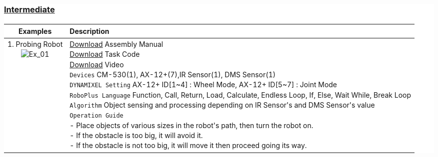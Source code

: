 [ex_beginner_3-2]: https://robotis.s3.ap-northeast-2.amazonaws.com/support/en/baggage_files/bioloid/bio_prm_crocodilemouth_en.tsk
[ex_beginner_3-3]: https://www.dropbox.com/s/5amlfqbs8bp111n/BIO_PRM_CrocodileMouth.wmv?dl=0
[ex_beginner_4-1]: http://www.robotis.com/download/doc/ENG/BIO_PRM_PanTilt_ASM_EN.pdf
[ex_beginner_4-2]: https://robotis.s3.ap-northeast-2.amazonaws.com/support/en/baggage_files/bioloid/bio_prm_pantilt_en.tsk
[ex_beginner_4-3]: https://www.dropbox.com/s/z5jxto4zdwnsefx/BIO_PRM_PanTilt.wmv?dl=0
[ex_beginner_5-1]: http://www.robotis.com/download/doc/ENG/BIO_PRM_ParkingGate_ASM_EN.pdf
[ex_beginner_5-2]: https://robotis.s3.ap-northeast-2.amazonaws.com/support/en/baggage_files/bioloid/bio_prm_parkinggate_en.tsk
[ex_beginner_5-3]: https://www.dropbox.com/s/sn6li7gu68jw0es/BIO_PRM_ParkingGate.wmv?dl=0
[ex_beginner_6-1]: http://www.robotis.com/download/doc/ENG/BIO_PRM_SmartCar_ASM_EN.pdf
[ex_beginner_6-2]: https://robotis.s3.ap-northeast-2.amazonaws.com/support/en/baggage_files/bioloid/bio_prm_smartcar_en.tsk
[ex_beginner_6-3]: https://www.dropbox.com/s/pa6u6brs4nhebud/BIO_PRM_SmartCar.wmv?dl=0
[ex_beginner_7-1]: http://www.robotis.com/download/doc/ENG/BIO_PRM_ClappingCrab_ASM_EN.pdf
[ex_beginner_7-2]: https://robotis.s3.ap-northeast-2.amazonaws.com/support/en/baggage_files/bioloid/bio_prm_clappingcrab_en.tsk
[ex_beginner_7-3]: https://www.dropbox.com/s/k8vlerjsmw80fse/BIO_PRM_ClappingCrab.wmv?dl=0
[ex_beginner_8-1]: http://www.robotis.com/download/doc/ENG/BIO_PRM_AttackingDuck_ASM_EN.pdf
[ex_beginner_8-2]: https://robotis.s3.ap-northeast-2.amazonaws.com/support/en/baggage_files/bioloid/bio_prm_attackingduck_en.tsk
[ex_beginner_8-3]: https://www.dropbox.com/s/ogfmctvc2zcnjs5/BIO_PRM_AttackingDuck.wmv?dl=0
[ex_beginner_9-1]: http://www.robotis.com/download/doc/ENG/BIO_PRM_DistanceLevelMeter_ASM_EN.pdf
[ex_beginner_9-2]: https://robotis.s3.ap-northeast-2.amazonaws.com/support/en/baggage_files/bioloid/bio_prm_distancelevelmeter_en.tsk
[ex_beginner_9-3]: https://www.dropbox.com/s/g4z6ucy58pr28cg/BIO_PRM_DistanceLevelMeter.wmv?dl=0
[ex_beginner_10-1]: http://www.robotis.com/download/doc/ENG/BIO_PRM_LineTracer_ASM_EN.pdf
[ex_beginner_10-2]: https://robotis.s3.ap-northeast-2.amazonaws.com/support/en/baggage_files/bioloid/bio_prm_linetracer_en.tsk
[ex_beginner_10-3]: https://www.dropbox.com/s/bi4c81e79hup3vu/BIO_PRM_LineTracer.wmv?dl=0
[ex_beginner_11-1]: http://www.robotis.com/download/doc/ENG/BIO_PRM_WalkingDroid_ASM_EN.pdf
[ex_beginner_11-2]: https://robotis.s3.ap-northeast-2.amazonaws.com/support/en/baggage_files/bioloid/bio_prm_walkingdroid_en.tsk
[ex_beginner_11-3]: https://robotis.s3.ap-northeast-2.amazonaws.com/support/en/baggage_files/bioloid/bio_prm_walkingdroid_en.mtn
[ex_beginner_11-4]: https://www.dropbox.com/s/v2ujjwfd5zsvkpx/BIO_PRM_WalkingDroid.wmv?dl=0

### [Intermediate](#intermediate)

|                           Examples                           | Description                                                                                                                                                                                                                                                                                                                                                                                                                                                                                                                                                                                                                                                                                                                                                                                                                                           |
|:------------------------------------------------------------:|:------------------------------------------------------------------------------------------------------------------------------------------------------------------------------------------------------------------------------------------------------------------------------------------------------------------------------------------------------------------------------------------------------------------------------------------------------------------------------------------------------------------------------------------------------------------------------------------------------------------------------------------------------------------------------------------------------------------------------------------------------------------------------------------------------------------------------------------------------|
|    1. Probing Robot<br />![Ex_01][img_ex_intermediate_01]    | [Download][ex_intermediate_1-1] Assembly Manual<br />[Download][ex_intermediate_1-2] Task Code<br />[Download][ex_intermediate_1-3] Video<br />`Devices` CM-530(1), AX-12+(7),IR Sensor(1), DMS Sensor(1)<br />`DYNAMIXEL Setting` AX-12+ ID[1~4] : Wheel Mode, AX-12+ ID[5~7] : Joint Mode<br />`RoboPlus Language`	Function, Call, Return, Load, Calculate, Endless Loop, If, Else, Wait While, Break Loop<br />`Algorithm` Object sensing and processing depending on IR Sensor's and DMS Sensor's value<br />`Operation Guide`<br />- Place objects of various sizes in the robot's path, then turn the robot on.<br />- If the obstacle is too big, it will avoid it.<br />- If the obstacle is not too big, it will move it then proceed going its way.                                                                                          |

[Callback Function]: /docs/en/software/rplus1/task/programming_01/#callback-function
[Joint Offset]: /docs/en/software/rplus1/task/programming_02/#joint-offset
[How to Download Task Code]: /docs/en/faq/download_task_code/#cm-5
[img_ex_beginner_01]: /assets/images/edu/bioloid/premium_crossinggate.jpg
[img_ex_beginner_02]: /assets/images/edu/bioloid/premium_universalgauge.jpg
[img_ex_beginner_03]: /assets/images/edu/bioloid/premium_crocodilemouth.jpg
[img_ex_beginner_04]: /assets/images/edu/bioloid/premium_pantilt.jpg
[img_ex_beginner_05]: /assets/images/edu/bioloid/premium_parkinggate.jpg
[img_ex_beginner_06]: /assets/images/edu/bioloid/premium_smartcar.jpg
[img_ex_beginner_07]: /assets/images/edu/bioloid/premium_clappingcrab.jpg
[img_ex_beginner_08]: /assets/images/edu/bioloid/premium_attackingduck.jpg
[img_ex_beginner_09]: /assets/images/edu/bioloid/premium_distancelevelmeter.jpg
[img_ex_beginner_10]: /assets/images/edu/bioloid/premium_linetracer.jpg
[img_ex_beginner_11]: /assets/images/edu/bioloid/premium_walkingdroid.jpg
[ex_beginner_1-1]: http://www.robotis.com/download/doc/ENG/BIO_PRM_CrossingGate_ASM_EN.pdf
[ex_beginner_1-2]: https://robotis.s3.ap-northeast-2.amazonaws.com/support/en/baggage_files/bioloid/bio_prm_crossinggate_en.tsk
[ex_beginner_1-3]: https://www.dropbox.com/s/r3j2ozjljrdmog3/BIO_PRM_CrossingGate.wmv?dl=0
[ex_beginner_2-1]: http://www.robotis.com/download/doc/ENG/BIO_PRM_UniversalGauge_ASM_EN.pdf
[ex_beginner_2-2]: https://robotis.s3.ap-northeast-2.amazonaws.com/support/en/baggage_files/bioloid/bio_prm_universalgauge_en.tsk
[ex_beginner_2-3]: https://www.dropbox.com/s/2ymcu5boposrkx0/BIO_PRM_UniversalGauge.wmv?dl=0
[ex_beginner_3-1]: http://www.robotis.com/download/doc/ENG/BIO_PRM_CrocodileMouth_ASM_EN.pdf
[img_ex_intermediate_01]: /assets/images/edu/bioloid/premium_probingrobot.jpg
[img_ex_intermediate_02]: /assets/images/edu/bioloid/premium_excavator.jpg
[img_ex_intermediate_03]: /assets/images/edu/bioloid/premium_robotflower.jpg
[img_ex_intermediate_04]: /assets/images/edu/bioloid/premium_fawn.jpg
[img_ex_intermediate_05]: /assets/images/edu/bioloid/premium_turtle.jpg
[img_ex_intermediate_06]: /assets/images/edu/bioloid/premium_gerwalk.jpg
[img_ex_intermediate_07]: /assets/images/edu/bioloid/premium_battledroid.jpg
[img_ex_intermediate_08]: /assets/images/edu/bioloid/premium_quadrupedrobot.jpg
[img_ex_intermediate_09]: /assets/images/edu/bioloid/premium_bipedwalkingrobot.jpg
[img_ex_intermediate_10]: /assets/images/edu/bioloid/premium_robotarm.jpg
[ex_intermediate_1-1]: http://www.robotis.com/download/doc/ENG/BIO_PRM_ProbingRobot_ASM_eng.pdf
[ex_intermediate_1-2]: https://robotis.s3.ap-northeast-2.amazonaws.com/support/en/baggage_files/bioloid/bio_prm_probingrobot_en.tsk
[ex_intermediate_1-3]: https://www.dropbox.com/s/nb5zqfhfcfr1hqq/BIO_PRM_ProvingRobot.wmv?dl=0
[ex_intermediate_2-1]: http://www.robotis.com/download/doc/ENG/BIO_PRM_Excavator_ASM_EN.pdf
[ex_intermediate_2-2]: https://robotis.s3.ap-northeast-2.amazonaws.com/support/en/baggage_files/bioloid/bio_prm_excavator_en.tsk
[ex_intermediate_2-3]: https://robotis.s3.ap-northeast-2.amazonaws.com/support/en/baggage_files/bioloid/bio_prm_excavator_en.mtn
[ex_intermediate_2-4]: https://www.dropbox.com/s/mvw9ng07h7qpsq2/BIO_PRM_Excavator.wmv?dl=0
[ex_intermediate_3-1]: http://www.robotis.com/download/doc/ENG/BIO_PRM_RobotFlower_ASM_EN.pdf
[ex_intermediate_3-2]: https://robotis.s3.ap-northeast-2.amazonaws.com/support/en/baggage_files/bioloid/bio_prm_robotflower_en.tsk
[ex_intermediate_3-3]: https://robotis.s3.ap-northeast-2.amazonaws.com/support/en/baggage_files/bioloid/bio_prm_robotflower_en.mtn
[ex_intermediate_3-4]: https://www.dropbox.com/s/pkcxzr2vckeqph0/BIO_PRM_RobotFlower.wmv?dl=0
[ex_intermediate_4-1]: http://www.robotis.com/download/doc/ENG/BIO_PRM_Fawn_ASM_EN.pdf
[ex_intermediate_4-2]: https://robotis.s3.ap-northeast-2.amazonaws.com/support/en/baggage_files/bioloid/bio_prm_fawn_en.tsk
[ex_intermediate_4-3]: https://robotis.s3.ap-northeast-2.amazonaws.com/support/en/baggage_files/bioloid/bio_prm_fawn_en.mtn
[ex_intermediate_4-4]: https://www.dropbox.com/s/fo4kmsk7hk8p1oi/BIO_PRM_Fawn.wmv?dl=0
[ex_intermediate_5-1]: http://www.robotis.com/download/doc/ENG/BIO_PRM_Turtle_ASM_EN.pdf
[ex_intermediate_5-2]: https://robotis.s3.ap-northeast-2.amazonaws.com/support/en/baggage_files/bioloid/bio_prm_turtle_en.tsk
[ex_intermediate_5-3]: https://robotis.s3.ap-northeast-2.amazonaws.com/support/en/baggage_files/bioloid/bio_prm_turtle_en.mtn
[ex_intermediate_5-4]: https://www.dropbox.com/s/fwco6p5wifs41vm/BIO_PRM_Turtle.wmv?dl=0
[ex_intermediate_6-1]: http://www.robotis.com/download/doc/ENG/BIO_PRM_GerWalk_ASM_EN.pdf
[ex_intermediate_6-2]: https://robotis.s3.ap-northeast-2.amazonaws.com/support/en/baggage_files/bioloid/bio_prm_gerwalk_en.tsk
[ex_intermediate_6-3]: https://robotis.s3.ap-northeast-2.amazonaws.com/support/en/baggage_files/bioloid/bio_prm_gerwalk_en.mtn
[ex_intermediate_6-4]: https://www.dropbox.com/s/wnv2kuu0y1lj0ia/BIO_PRM_GerWalk.wmv?dl=0
[ex_intermediate_7-1]: http://www.robotis.com/download/doc/ENG/BIO_PRM_BattleDroid_ASM_EN.pdf
[ex_intermediate_7-2]: https://robotis.s3.ap-northeast-2.amazonaws.com/support/en/baggage_files/bioloid/bio_prm_battledroid_en.tsk
[ex_intermediate_7-3]: https://robotis.s3.ap-northeast-2.amazonaws.com/support/en/baggage_files/bioloid/bio_prm_battledroid_en.mtn
[ex_intermediate_7-4]: https://www.dropbox.com/s/e39178yae2wo4wh/BIO_PRM_BattleDroid.wmv?dl=0
[ex_intermediate_8-1]: http://www.robotis.com/download/doc/ENG/BIO_PRM_QuadrupedRobot_ASM_EN.pdf
[ex_intermediate_8-2]: https://robotis.s3.ap-northeast-2.amazonaws.com/support/en/baggage_files/bioloid/bio_prm_quadrupedrobot_en.tsk
[ex_intermediate_8-3]: https://robotis.s3.ap-northeast-2.amazonaws.com/support/en/baggage_files/bioloid/bio_prm_quadrupedwalkingrobot_en.mtn
[ex_intermediate_8-4]: https://www.dropbox.com/s/i15yq60h7en23n1/BIO_PRM_QuadrupedWalkingRobot.wmv?dl=0
[ex_intermediate_9-1]: http://www.robotis.com/download/doc/ENG/BIO_PRM_BipedRobot_ASM_EN.pdf
[ex_intermediate_9-2]: https://robotis.s3.ap-northeast-2.amazonaws.com/support/en/baggage_files/bioloid/bio_prm_bipedrobot_en.tsk
[ex_intermediate_9-3]: https://robotis.s3.ap-northeast-2.amazonaws.com/support/en/baggage_files/bioloid/bio_prm_bipedwalkingrobot_en.mtn
[ex_intermediate_9-4]: https://www.dropbox.com/s/vvkgnrvj6kmbf3s/BIO_PRM_BipedWalkingRobot.wmv?dl=0
[ex_intermediate_10-1]: http://www.robotis.com/download/doc/ENG/BIO_PRM_RobotArm_ASM_EN.pdf
[ex_intermediate_10-2]: https://robotis.s3.ap-northeast-2.amazonaws.com/support/en/baggage_files/bioloid/bio_prm_robotarm_en.tsk
[ex_intermediate_10-3]: https://www.dropbox.com/s/pqxbqhq1mb4b0dk/BIO_PRM_RobotArm.wmv?dl=0
[img_ex_advanced_01]: /assets/images/edu/bioloid/premium_dinosaur.jpg
[img_ex_advanced_02]: /assets/images/edu/bioloid/premium_puppy.jpg
[img_ex_advanced_03]: /assets/images/edu/bioloid/premium_kingspider.jpg
[img_ex_advanced_04]: /assets/images/edu/bioloid/premium_scorpion.jpg
[img_ex_advanced_05]: /assets/images/edu/bioloid/premium_lizard.jpg
[ex_advanced_1-1]: http://www.robotis.com/download/doc/ENG/BIO_PRM_Dinosaur_ASM_EN.pdf
[ex_advanced_1-2]: https://robotis.s3.ap-northeast-2.amazonaws.com/support/en/baggage_files/bioloid/bio_prm_dinosaur_en.tsk
[ex_advanced_1-3]: https://robotis.s3.ap-northeast-2.amazonaws.com/support/en/baggage_files/bioloid/bio_prm_dinosaur_en.mtn
[ex_advanced_1-4]: https://www.dropbox.com/s/wf4vg932jsg63g6/BIO_PRM_Dinosaur.wmv?dl=0
[ex_advanced_2-1]: http://www.robotis.com/download/doc/ENG/BIO_PRM_Puppy_ASM_EN.pdf
[ex_advanced_2-2]: https://robotis.s3.ap-northeast-2.amazonaws.com/support/en/baggage_files/bioloid/bio_prm_puppy_en.tsk
[ex_advanced_2-3]: https://robotis.s3.ap-northeast-2.amazonaws.com/support/en/baggage_files/bioloid/bio_prm_puppy_en.mtn
[ex_advanced_2-4]: https://www.dropbox.com/s/z844sld7e55xqjr/BIO_PRM_Puppy.wmv?dl=0
[ex_advanced_3-1]: http://www.robotis.com/download/doc/ENG/BIO_PRM_KingSpider_ASM_EN.pdf
[ex_advanced_3-2]: https://robotis.s3.ap-northeast-2.amazonaws.com/support/en/baggage_files/bioloid/bio_prm_kingspider_en.tsk
[ex_advanced_3-3]: https://robotis.s3.ap-northeast-2.amazonaws.com/support/en/baggage_files/bioloid/bio_prm_kingspider_en.mtn
[ex_advanced_3-4]: https://www.dropbox.com/s/cqiku4w55jfsu8w/BIO_PRM_KingSpider.wmv?dl=0
[ex_advanced_4-1]: http://www.robotis.com/download/doc/ENG/BIO_PRM_Scorpion_ASM_EN.pdf
[ex_advanced_4-2]: https://robotis.s3.ap-northeast-2.amazonaws.com/support/en/baggage_files/bioloid/bio_prm_scorpion_en.tsk
[ex_advanced_4-3]: https://robotis.s3.ap-northeast-2.amazonaws.com/support/en/baggage_files/bioloid/bio_prm_scorpion_en.mtn
[ex_advanced_4-4]: https://www.dropbox.com/s/xi794k7suepm72q/BIO_PRM_Scorpion.wmv?dl=0
[ex_advanced_5-1]: http://www.robotis.com/download/doc/ENG/BIO_PRM_Lizard_ASM_EN.pdf
[ex_advanced_5-2]: https://robotis.s3.ap-northeast-2.amazonaws.com/support/en/baggage_files/bioloid/bio_prm_lizard_en.tsk
[ex_advanced_5-3]: https://robotis.s3.ap-northeast-2.amazonaws.com/support/en/baggage_files/bioloid/bio_prm_lizard_en.mtn
[ex_advanced_5-4]: https://www.dropbox.com/s/za3th47u4gyei4d/BIO_PRM_Lizard.wmv?dl=0
[CM-530]: /docs/en/parts/controller/cm-530/
[AX-12A]: /docs/en/dxl/ax/ax-12a/
[DMS Sensor]: /docs/en/parts/sensor/dms-80/
[IR Sensor]: /docs/en/parts/sensor/irss-10/
[Touch Sensor]: /docs/en/parts/sensor/ts-10/
[Gyro Sensor]: /docs/en/parts/sensor/gs-12/
[USB2DYNAMIXEL]: /docs/en/parts/interface/usb2dynamixel/
[Controller]: /docs/en/parts/controller/controller_compatibility/
[RC-100]: /docs/en/parts/communication/rc-100/
[ZIG-110]: /docs/en/parts/communication/zig-100_110/
[How to Download of task code]: /docs/en/faq/download_task_code/
[How to Download motion file]: /docs/en/software/rplus1/motion/#download-motion
[premium_file_01]: http://www.robotis.com/download/doc/BIO_PRM_Humanoid_ASM.pdf
[premium_file_02]: https://robotis.s3.ap-northeast-2.amazonaws.com/support/en/baggage_files/bioloid/bio_prm_humanoidtypea_en.tsk
[premium_file_03]: https://robotis.s3.ap-northeast-2.amazonaws.com/support/en/baggage_files/bioloid/bio_prm_humanoidtypea_en.mtn
[premium_file_04]: https://robotis.s3.ap-northeast-2.amazonaws.com/support/en/baggage_files/bioloid/bio_prm_humanoidtypeb_en.tsk
[premium_file_05]: https://robotis.s3.ap-northeast-2.amazonaws.com/support/en/baggage_files/bioloid/bio_prm_humanoidtypeb_en.mtn
[premium_file_06]: https://robotis.s3.ap-northeast-2.amazonaws.com/support/en/baggage_files/bioloid/bio_prm_humanoidtypec_en.tsk
[premium_file_07]: https://robotis.s3.ap-northeast-2.amazonaws.com/support/en/baggage_files/bioloid/bio_prm_humanoidtypec_en.mtn
[premium_file_08]: https://robotis.s3.ap-northeast-2.amazonaws.com/support/en/baggage_files/bioloid/bio_prm_fighttypea_en.tsk
[premium_file_09]: https://robotis.s3.ap-northeast-2.amazonaws.com/support/en/baggage_files/bioloid/bio_prm_fighttypea_en.mtn
[premium_file_10]: https://robotis.s3.ap-northeast-2.amazonaws.com/support/en/baggage_files/bioloid/bio_prm_soccertypea_en.tsk
[premium_file_11]: https://robotis.s3.ap-northeast-2.amazonaws.com/support/en/baggage_files/bioloid/bio_prm_soccertypea_en.mtn
